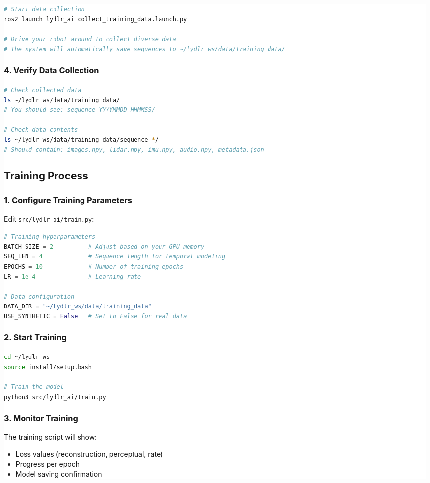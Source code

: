 ```bash
# Start data collection
ros2 launch lydlr_ai collect_training_data.launch.py

# Drive your robot around to collect diverse data
# The system will automatically save sequences to ~/lydlr_ws/data/training_data/
```

### 4. Verify Data Collection

```bash
# Check collected data
ls ~/lydlr_ws/data/training_data/
# You should see: sequence_YYYYMMDD_HHMMSS/

# Check data contents
ls ~/lydlr_ws/data/training_data/sequence_*/
# Should contain: images.npy, lidar.npy, imu.npy, audio.npy, metadata.json
```

## Training Process

### 1. Configure Training Parameters

Edit `src/lydlr_ai/train.py`:
```python
# Training hyperparameters
BATCH_SIZE = 2          # Adjust based on your GPU memory
SEQ_LEN = 4             # Sequence length for temporal modeling
EPOCHS = 10             # Number of training epochs
LR = 1e-4               # Learning rate

# Data configuration
DATA_DIR = "~/lydlr_ws/data/training_data"
USE_SYNTHETIC = False   # Set to False for real data
```

### 2. Start Training

```bash
cd ~/lydlr_ws
source install/setup.bash

# Train the model
python3 src/lydlr_ai/train.py
```

### 3. Monitor Training

The training script will show:
- Loss values (reconstruction, perceptual, rate)
- Progress per epoch
- Model saving confirmation
